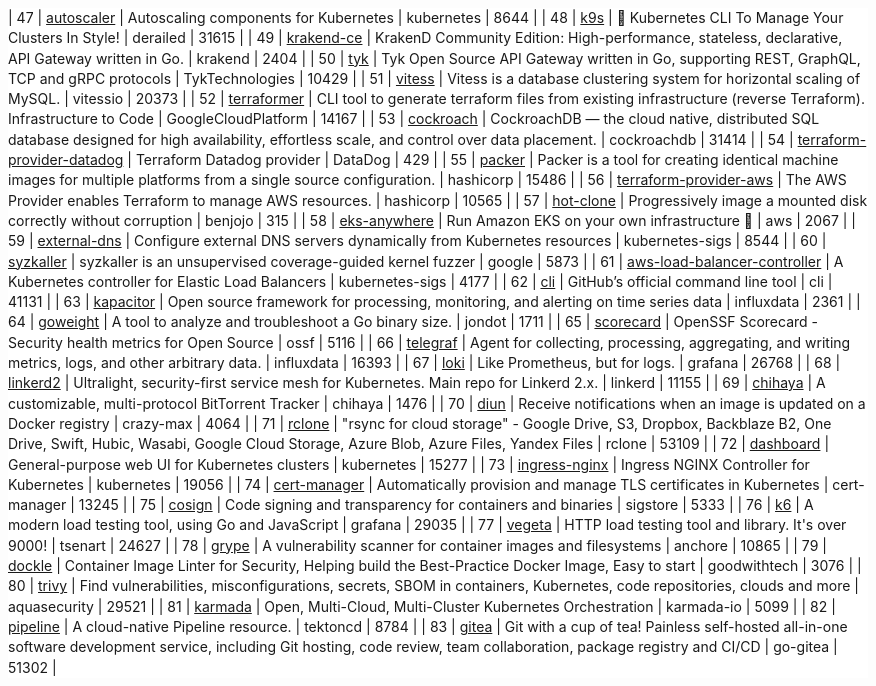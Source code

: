 | 47 |  [autoscaler](https://github.com/kubernetes/autoscaler) | Autoscaling components for Kubernetes | kubernetes | 8644 |
| 48 |  [k9s](https://github.com/derailed/k9s) | 🐶 Kubernetes CLI To Manage Your Clusters In Style! | derailed | 31615 |
| 49 |  [krakend-ce](https://github.com/krakend/krakend-ce) | KrakenD Community Edition: High-performance, stateless, declarative, API Gateway written in Go. | krakend | 2404 |
| 50 |  [tyk](https://github.com/TykTechnologies/tyk) | Tyk Open Source API Gateway written in Go, supporting REST, GraphQL, TCP and gRPC protocols | TykTechnologies | 10429 |
| 51 |  [vitess](https://github.com/vitessio/vitess) | Vitess is a database clustering system for horizontal scaling of MySQL. | vitessio | 20373 |
| 52 |  [terraformer](https://github.com/GoogleCloudPlatform/terraformer) | CLI tool to generate terraform files from existing infrastructure (reverse Terraform). Infrastructure to Code | GoogleCloudPlatform | 14167 |
| 53 |  [cockroach](https://github.com/cockroachdb/cockroach) | CockroachDB — the cloud native, distributed SQL database designed for high availability, effortless scale, and control over data placement. | cockroachdb | 31414 |
| 54 |  [terraform-provider-datadog](https://github.com/DataDog/terraform-provider-datadog) | Terraform Datadog provider | DataDog | 429 |
| 55 |  [packer](https://github.com/hashicorp/packer) | Packer is a tool for creating identical machine images for multiple platforms from a single source configuration. | hashicorp | 15486 |
| 56 |  [terraform-provider-aws](https://github.com/hashicorp/terraform-provider-aws) | The AWS Provider enables Terraform to manage AWS resources. | hashicorp | 10565 |
| 57 |  [hot-clone](https://github.com/benjojo/hot-clone) | Progressively image a mounted disk correctly without corruption | benjojo | 315 |
| 58 |  [eks-anywhere](https://github.com/aws/eks-anywhere) | Run Amazon EKS on your own infrastructure 🚀 | aws | 2067 |
| 59 |  [external-dns](https://github.com/kubernetes-sigs/external-dns) | Configure external DNS servers dynamically from Kubernetes resources | kubernetes-sigs | 8544 |
| 60 |  [syzkaller](https://github.com/google/syzkaller) | syzkaller is an unsupervised coverage-guided kernel fuzzer | google | 5873 |
| 61 |  [aws-load-balancer-controller](https://github.com/kubernetes-sigs/aws-load-balancer-controller) | A Kubernetes controller for Elastic Load Balancers | kubernetes-sigs | 4177 |
| 62 |  [cli](https://github.com/cli/cli) | GitHub’s official command line tool | cli | 41131 |
| 63 |  [kapacitor](https://github.com/influxdata/kapacitor) | Open source framework for processing, monitoring, and alerting on time series data | influxdata | 2361 |
| 64 |  [goweight](https://github.com/jondot/goweight) | A tool to analyze and troubleshoot a Go binary size. | jondot | 1711 |
| 65 |  [scorecard](https://github.com/ossf/scorecard) | OpenSSF Scorecard - Security health metrics for Open Source | ossf | 5116 |
| 66 |  [telegraf](https://github.com/influxdata/telegraf) | Agent for collecting, processing, aggregating, and writing metrics, logs, and other arbitrary data. | influxdata | 16393 |
| 67 |  [loki](https://github.com/grafana/loki) | Like Prometheus, but for logs. | grafana | 26768 |
| 68 |  [linkerd2](https://github.com/linkerd/linkerd2) | Ultralight, security-first service mesh for Kubernetes. Main repo for Linkerd 2.x. | linkerd | 11155 |
| 69 |  [chihaya](https://github.com/chihaya/chihaya) | A customizable, multi-protocol BitTorrent Tracker | chihaya | 1476 |
| 70 |  [diun](https://github.com/crazy-max/diun) | Receive notifications when an image is updated on a Docker registry | crazy-max | 4064 |
| 71 |  [rclone](https://github.com/rclone/rclone) | &#34;rsync for cloud storage&#34; - Google Drive, S3, Dropbox, Backblaze B2, One Drive, Swift, Hubic, Wasabi, Google Cloud Storage, Azure Blob, Azure Files, Yandex Files | rclone | 53109 |
| 72 |  [dashboard](https://github.com/kubernetes/dashboard) | General-purpose web UI for Kubernetes clusters | kubernetes | 15277 |
| 73 |  [ingress-nginx](https://github.com/kubernetes/ingress-nginx) | Ingress NGINX Controller for Kubernetes | kubernetes | 19056 |
| 74 |  [cert-manager](https://github.com/cert-manager/cert-manager) | Automatically provision and manage TLS certificates in Kubernetes | cert-manager | 13245 |
| 75 |  [cosign](https://github.com/sigstore/cosign) | Code signing and transparency for containers and binaries | sigstore | 5333 |
| 76 |  [k6](https://github.com/grafana/k6) | A modern load testing tool, using Go and JavaScript | grafana | 29035 |
| 77 |  [vegeta](https://github.com/tsenart/vegeta) | HTTP load testing tool and library. It&#39;s over 9000! | tsenart | 24627 |
| 78 |  [grype](https://github.com/anchore/grype) | A vulnerability scanner for container images and filesystems | anchore | 10865 |
| 79 |  [dockle](https://github.com/goodwithtech/dockle) | Container Image Linter for Security, Helping build the Best-Practice Docker Image, Easy to start | goodwithtech | 3076 |
| 80 |  [trivy](https://github.com/aquasecurity/trivy) | Find vulnerabilities, misconfigurations, secrets, SBOM in containers, Kubernetes, code repositories, clouds and more | aquasecurity | 29521 |
| 81 |  [karmada](https://github.com/karmada-io/karmada) | Open, Multi-Cloud, Multi-Cluster Kubernetes Orchestration | karmada-io | 5099 |
| 82 |  [pipeline](https://github.com/tektoncd/pipeline) | A cloud-native Pipeline resource. | tektoncd | 8784 |
| 83 |  [gitea](https://github.com/go-gitea/gitea) | Git with a cup of tea! Painless self-hosted all-in-one software development service, including Git hosting, code review, team collaboration, package registry and CI/CD | go-gitea | 51302 |